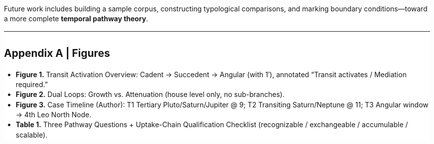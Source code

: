 Future work includes building a sample corpus, constructing typological comparisons, and marking boundary conditions—toward a more complete **temporal pathway theory**.

---

## Appendix A | Figures

* **Figure 1.** Transit Activation Overview: Cadent → Succedent → Angular (with 1′), annotated “Transit activates / Mediation required.”
* **Figure 2.** Dual Loops: Growth vs. Attenuation (house level only, no sub-branches).
* **Figure 3.** Case Timeline (Author): T1 Tertiary Pluto/Saturn/Jupiter @ 9; T2 Transiting Saturn/Neptune @ 11; T3 Angular window → 4th Leo North Node.
* **Table 1.** Three Pathway Questions + Uptake-Chain Qualification Checklist (recognizable / exchangeable / accumulable / scalable).
